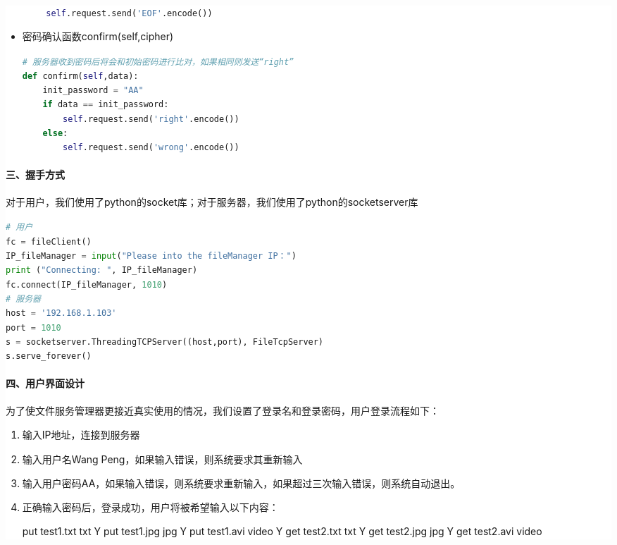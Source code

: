 ```python
        self.request.send('EOF'.encode())
```

- 密码确认函数confirm(self,cipher)

  ```python
  # 服务器收到密码后将会和初始密码进行比对，如果相同则发送“right”
  def confirm(self,data):
      init_password = "AA"
      if data == init_password:
          self.request.send('right'.encode())
      else:
          self.request.send('wrong'.encode())
  ```

#### 三、握手方式

对于用户，我们使用了python的socket库；对于服务器，我们使用了python的socketserver库

```python
# 用户
fc = fileClient()
IP_fileManager = input("Please into the fileManager IP：")
print ("Connecting: ", IP_fileManager)
fc.connect(IP_fileManager, 1010)
# 服务器
host = '192.168.1.103'
port = 1010
s = socketserver.ThreadingTCPServer((host,port), FileTcpServer)
s.serve_forever()
```

#### 四、用户界面设计

为了使文件服务管理器更接近真实使用的情况，我们设置了登录名和登录密码，用户登录流程如下：

1. 输入IP地址，连接到服务器

2. 输入用户名Wang Peng，如果输入错误，则系统要求其重新输入

3. 输入用户密码AA，如果输入错误，则系统要求重新输入，如果超过三次输入错误，则系统自动退出。

4. 正确输入密码后，登录成功，用户将被希望输入以下内容：

   put test1.txt txt
   Y
   put test1.jpg jpg
   Y
   put test1.avi video
   Y
   get test2.txt txt
   Y
   get test2.jpg jpg
   Y 
   get test2.avi video
